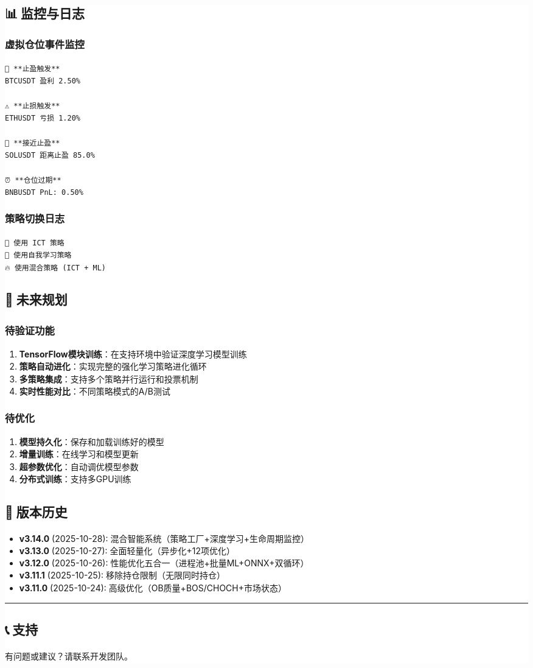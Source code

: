 ## 📊 监控与日志

### 虚拟仓位事件监控
```
🎯 **止盈触发**
BTCUSDT 盈利 2.50%

⚠️ **止损触发**
ETHUSDT 亏损 1.20%

🚀 **接近止盈**
SOLUSDT 距离止盈 85.0%

⏰ **仓位过期**
BNBUSDT PnL: 0.50%
```

### 策略切换日志
```
🎯 使用 ICT 策略
🤖 使用自我学习策略
🔥 使用混合策略 (ICT + ML)
```

## 🔮 未来规划

### 待验证功能
1. **TensorFlow模块训练**：在支持环境中验证深度学习模型训练
2. **策略自动进化**：实现完整的强化学习策略进化循环
3. **多策略集成**：支持多个策略并行运行和投票机制
4. **实时性能对比**：不同策略模式的A/B测试

### 待优化
1. **模型持久化**：保存和加载训练好的模型
2. **增量训练**：在线学习和模型更新
3. **超参数优化**：自动调优模型参数
4. **分布式训练**：支持多GPU训练

## 📝 版本历史

- **v3.14.0** (2025-10-28): 混合智能系统（策略工厂+深度学习+生命周期监控）
- **v3.13.0** (2025-10-27): 全面轻量化（异步化+12项优化）
- **v3.12.0** (2025-10-26): 性能优化五合一（进程池+批量ML+ONNX+双循环）
- **v3.11.1** (2025-10-25): 移除持仓限制（无限同时持仓）
- **v3.11.0** (2025-10-24): 高级优化（OB质量+BOS/CHOCH+市场状态）

---

## 📞 支持

有问题或建议？请联系开发团队。
